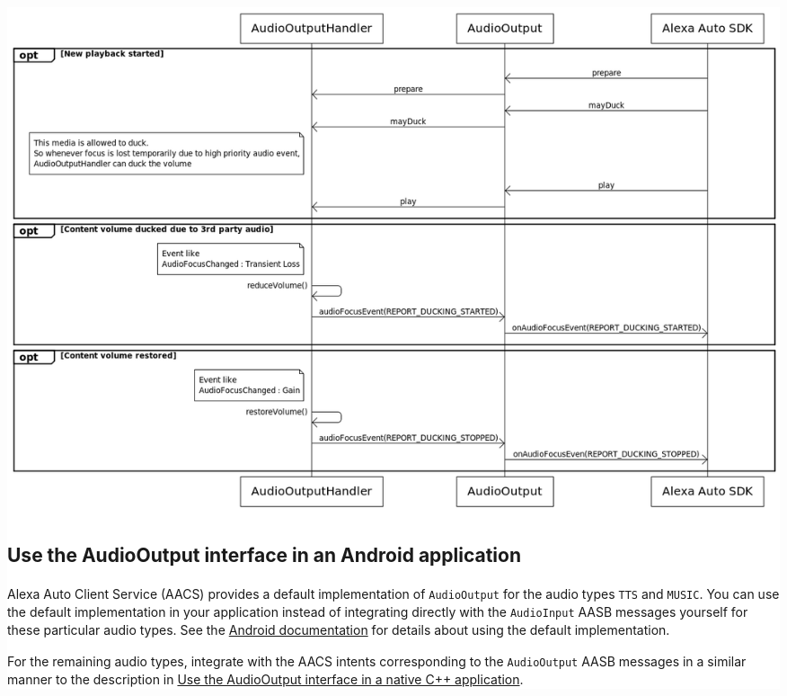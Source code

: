 ![Duck_3rd](./diagrams/ducking_3p_event.png)

## Use the AudioOutput interface in an Android application

Alexa Auto Client Service (AACS) provides a default implementation of `AudioOutput` for the audio types `TTS` and `MUSIC`. You can use the default implementation in your application instead of integrating directly with the `AudioInput` AASB messages yourself for these particular audio types. See the [Android documentation](https://alexa.github.io/alexa-auto-sdk/docs/android/) for details about using the default implementation. 

For the remaining audio types, integrate with the AACS intents corresponding to the `AudioOutput` AASB messages in a similar manner to the description in [Use the AudioOutput interface in a native C++ application](#use-the-audiooutput-interface-in-a-native-c-application).
